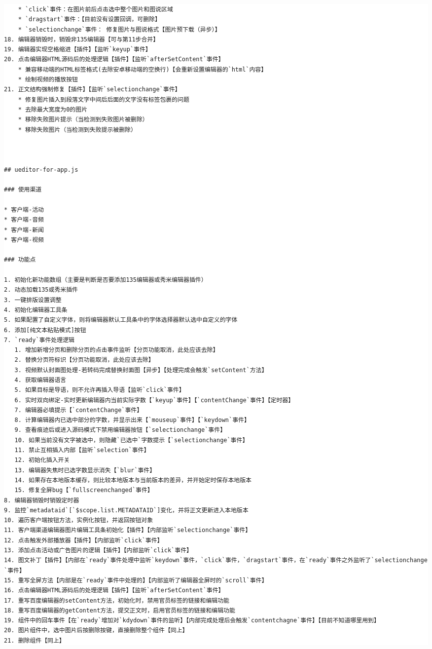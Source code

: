         * `click`事件：在图片前后点击选中整个图片和图说区域
        * `dragstart`事件：【目前没有设置回调，可删除】
        * `selectionchange`事件： 修复图片与图说格式【图片预下载（异步）】
    18. 编辑器销毁时，销毁非135编辑器【可与第11步合并】
    19. 编辑器实现空格缩进【插件】【监听`keyup`事件】
    20. 点击编辑器HTML源码后的处理逻辑【插件】【监听`afterSetContent`事件】
        * 兼容移动端的HTML标签格式(去除安卓移动端的空换行)【会重新设置编辑器的`html`内容】
        * 绘制视频的播放按钮
    21. 正文结构强制修复【插件】【监听`selectionchange`事件】
        * 修复图片插入到段落文字中间后后面的文字没有标签包裹的问题
        * 去除最大宽度为0的图片
        * 移除失败图片提示（当检测到失败图片被删除）
        * 移除失败图片（当检测到失败提示被删除）

    

    ## ueditor-for-app.js

    ### 使用渠道

    * 客户端-活动
    * 客户端-音频
    * 客户端-新闻
    * 客户端-视频

    ### 功能点

    1. 初始化新功能数组（主要是判断是否要添加135编辑器或秀米编辑器插件）
    2. 动态加载135或秀米插件
    3. 一键排版设置调整
    4. 初始化编辑器工具条
    5. 如果配置了自定义字体，则将编辑器默认工具条中的字体选择器默认选中自定义的字体
    6. 添加[纯文本粘贴模式]按钮
    7. `ready`事件处理逻辑
       1. 增加新增分页和删除分页的点击事件监听【分页功能取消，此处应该去除】
       2. 替换分页符标识【分页功能取消，此处应该去除】
       3. 视频默认封面图处理-若转码完成替换封面图【异步】【处理完成会触发`setContent`方法】
       4. 获取编辑器语言
       5. 如果目标是导语，则不允许再插入导语【监听`click`事件】
       6. 实时双向绑定-实时更新编辑器内当前实际字数【`keyup`事件】【`contentChange`事件】【定时器】
       7. 编辑器必填提示【`contentChange`事件】
       8. 计算编辑器内已选中部分的字数，并显示出来【`mouseup`事件】【`keydown`事件】
       9. 查看痕迹后或进入源码模式下禁用编辑器按钮【`selectionchange`事件】
       10. 如果当前没有文字被选中，则隐藏`已选中`字数提示【`selectionchange`事件】
       11. 禁止互相插入内部【监听`selection`事件】
       12. 初始化插入开关
       13. 编辑器失焦时已选字数显示消失【`blur`事件】
       14. 如果存在本地版本缓存，则比较本地版本与当前版本的差异，并开始定时保存本地版本
       15. 修复全屏bug【`fullscreenchanged`事件】
    8. 编辑器销毁时销毁定时器
    9. 监控`metadataid`[`$scope.list.METADATAID`]变化，并将正文更新进入本地版本
    10. 遍历客户端按钮方法，实例化按钮，并返回按钮对象
    11. 客户端渠道编辑器图片编辑工具条初始化【插件】【内部监听`selectionchange`事件】
    12. 点击触发外部播放器【插件】【内部监听`click`事件】
    13. 添加点击活动或广告图片的逻辑【插件】【内部监听`click`事件】
    14. 图文补丁【插件】【内部在`ready`事件处理中监听`keydown`事件，`click`事件，`dragstart`事件，在`ready`事件之外监听了`selectionchange`事件】
    15. 重写全屏方法【内部是在`ready`事件中处理的】【内部监听了编辑器全屏时的`scroll`事件】
    16. 点击编辑器HTML源码后的处理逻辑【插件】【监听`afterSetContent`事件】
    17. 重写百度编辑器的setContent方法，初始化时，禁用官员标签的链接和编辑功能
    18. 重写百度编辑器的getContent方法，提交正文时，启用官员标签的链接和编辑功能
    19. 组件中的回车事件【在`ready`增加对`kdydown`事件的监听】【内部完成处理后会触发`contentchagne`事件】【目前不知道哪里用到】
    20. 图片组件中，选中图片后按删除按键，直接删除整个组件【同上】
    21. 删除组件【同上】
